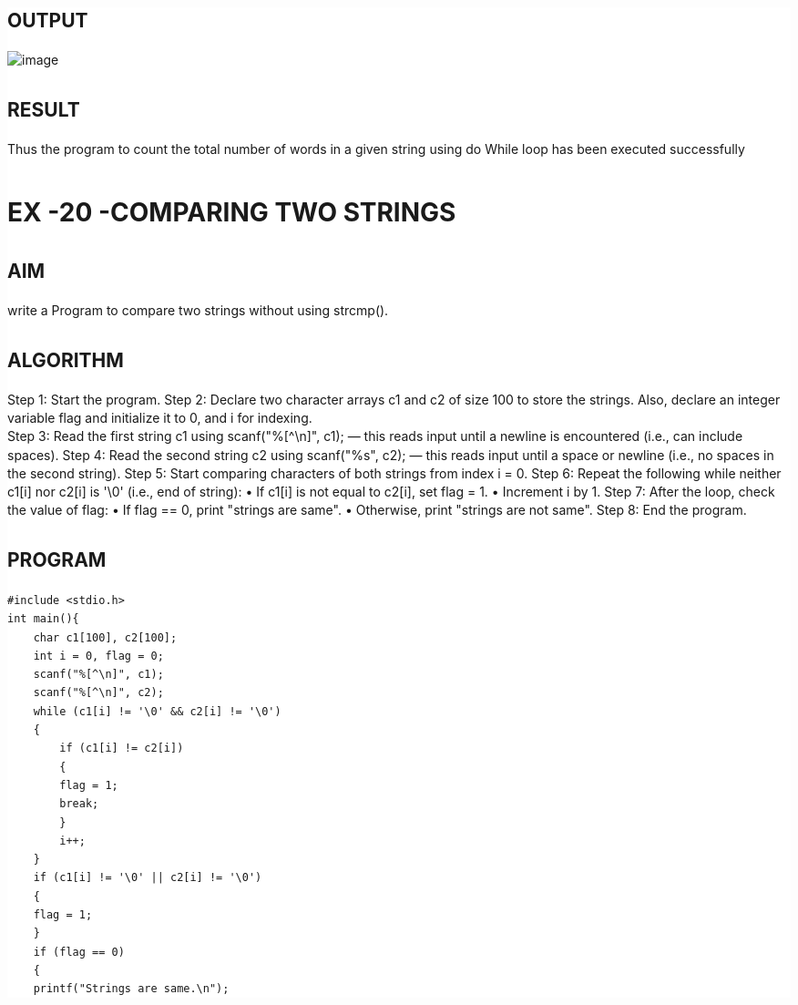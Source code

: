 

## OUTPUT
![image](https://github.com/user-attachments/assets/2b8c1824-7ac1-4090-a916-8a5f7f5d009d)


## RESULT
Thus the program to count the total number of words in a given string using do While loop has been executed successfully
 
 


# EX  -20 -COMPARING TWO STRINGS
## AIM
write a Program to compare two strings without using strcmp().
## ALGORITHM
Step 1: Start the program.
Step 2: Declare two character arrays c1 and c2 of size 100 to store the strings. Also, declare an integer variable
             flag and initialize it to 0, and i for indexing.      
Step 3: Read the first string c1 using scanf("%[^\n]", c1); — this reads input until a newline is encountered 
            (i.e., can include spaces).
Step 4: Read the second string c2 using scanf("%s", c2); — this reads input until a space or newline (i.e., no 
            spaces in the second string).
Step 5: Start comparing characters of both strings from index i = 0.
Step 6: Repeat the following while neither c1[i] nor c2[i] is '\0' (i.e., end of string):
•	If c1[i] is not equal to c2[i], set flag = 1.
•	Increment i by 1.
Step 7: After the loop, check the value of flag:
•	If flag == 0, print "strings are same".
•	Otherwise, print "strings are not same".
Step 8: End the program.

## PROGRAM
```
#include <stdio.h> 
int main(){ 
    char c1[100], c2[100]; 
    int i = 0, flag = 0; 
    scanf("%[^\n]", c1); 
    scanf("%[^\n]", c2); 
    while (c1[i] != '\0' && c2[i] != '\0') 
    { 
        if (c1[i] != c2[i]) 
        { 
        flag = 1; 
        break; 
        } 
        i++; 
    } 
    if (c1[i] != '\0' || c2[i] != '\0') 
    { 
    flag = 1; 
    } 
    if (flag == 0) 
    { 
    printf("Strings are same.\n"); 
```